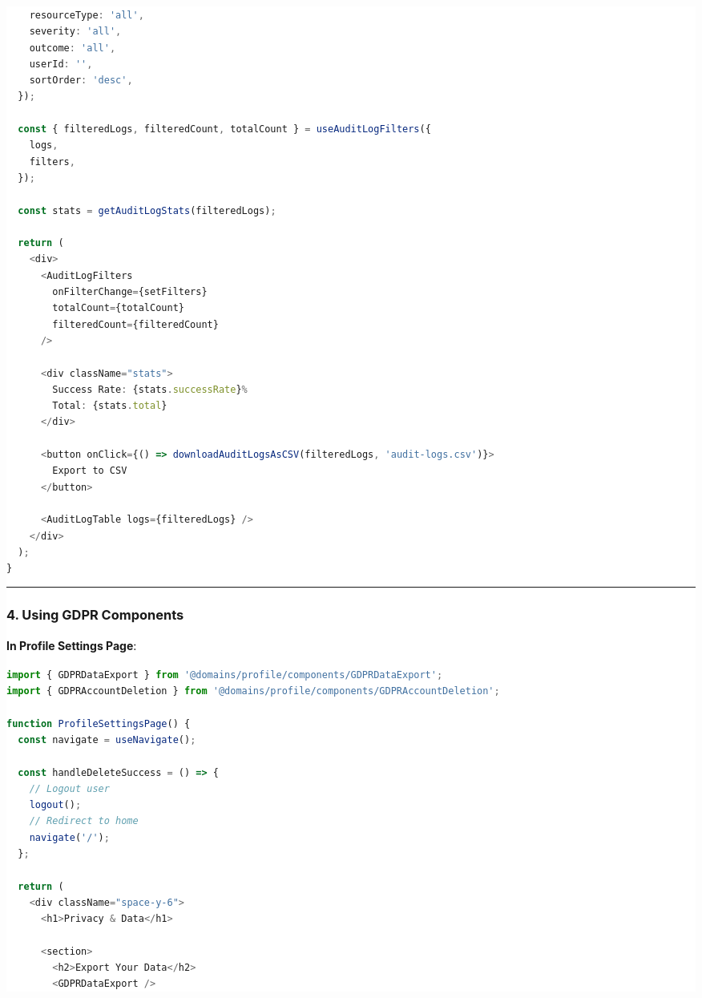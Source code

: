 ```typescript
    resourceType: 'all',
    severity: 'all',
    outcome: 'all',
    userId: '',
    sortOrder: 'desc',
  });

  const { filteredLogs, filteredCount, totalCount } = useAuditLogFilters({
    logs,
    filters,
  });

  const stats = getAuditLogStats(filteredLogs);

  return (
    <div>
      <AuditLogFilters
        onFilterChange={setFilters}
        totalCount={totalCount}
        filteredCount={filteredCount}
      />

      <div className="stats">
        Success Rate: {stats.successRate}%
        Total: {stats.total}
      </div>

      <button onClick={() => downloadAuditLogsAsCSV(filteredLogs, 'audit-logs.csv')}>
        Export to CSV
      </button>

      <AuditLogTable logs={filteredLogs} />
    </div>
  );
}
```

---

### 4. Using GDPR Components

**In Profile Settings Page**:

```typescript
import { GDPRDataExport } from '@domains/profile/components/GDPRDataExport';
import { GDPRAccountDeletion } from '@domains/profile/components/GDPRAccountDeletion';

function ProfileSettingsPage() {
  const navigate = useNavigate();

  const handleDeleteSuccess = () => {
    // Logout user
    logout();
    // Redirect to home
    navigate('/');
  };

  return (
    <div className="space-y-6">
      <h1>Privacy & Data</h1>

      <section>
        <h2>Export Your Data</h2>
        <GDPRDataExport />
```